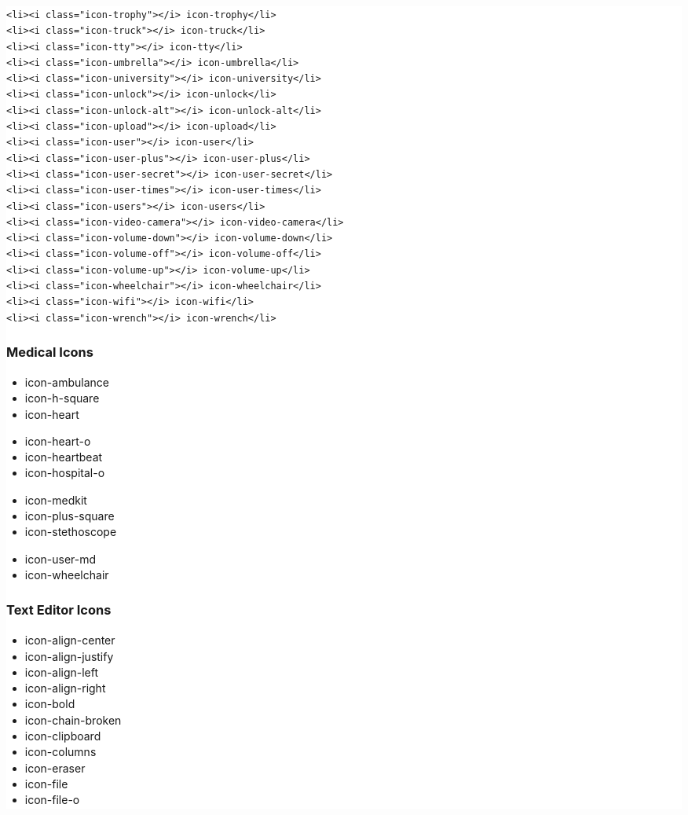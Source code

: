     <li><i class="icon-trophy"></i> icon-trophy</li>
    <li><i class="icon-truck"></i> icon-truck</li>
    <li><i class="icon-tty"></i> icon-tty</li>
    <li><i class="icon-umbrella"></i> icon-umbrella</li>
    <li><i class="icon-university"></i> icon-university</li>
    <li><i class="icon-unlock"></i> icon-unlock</li>
    <li><i class="icon-unlock-alt"></i> icon-unlock-alt</li>
    <li><i class="icon-upload"></i> icon-upload</li>
    <li><i class="icon-user"></i> icon-user</li>
    <li><i class="icon-user-plus"></i> icon-user-plus</li>
    <li><i class="icon-user-secret"></i> icon-user-secret</li>
    <li><i class="icon-user-times"></i> icon-user-times</li>
    <li><i class="icon-users"></i> icon-users</li>
    <li><i class="icon-video-camera"></i> icon-video-camera</li>
    <li><i class="icon-volume-down"></i> icon-volume-down</li>
    <li><i class="icon-volume-off"></i> icon-volume-off</li>
    <li><i class="icon-volume-up"></i> icon-volume-up</li>
    <li><i class="icon-wheelchair"></i> icon-wheelchair</li>
    <li><i class="icon-wifi"></i> icon-wifi</li>
    <li><i class="icon-wrench"></i> icon-wrench</li>
</ul>
</div>

### Medical Icons

<div class="category-icons">
<ul>
    <li><i class="icon-ambulance"></i> icon-ambulance</li>
    <li><i class="icon-h-square"></i> icon-h-square</li>
    <li><i class="icon-heart"></i> icon-heart</li>
</ul>
<ul>
    <li><i class="icon-heart-o"></i> icon-heart-o</li>
    <li><i class="icon-heartbeat"></i> icon-heartbeat</li>
    <li><i class="icon-hospital-o"></i> icon-hospital-o</li>
</ul>
<ul>
    <li><i class="icon-medkit"></i> icon-medkit</li>
    <li><i class="icon-plus-square"></i> icon-plus-square</li>
    <li><i class="icon-stethoscope"></i> icon-stethoscope</li>
</ul>
<ul>
    <li><i class="icon-user-md"></i> icon-user-md</li>
    <li><i class="icon-wheelchair"></i> icon-wheelchair</li>
</ul>
</div>

### Text Editor Icons

<div class="category-icons">
<ul>
    <li><i class="icon-align-center"></i> icon-align-center</li>
    <li><i class="icon-align-justify"></i> icon-align-justify</li>
    <li><i class="icon-align-left"></i> icon-align-left</li>
    <li><i class="icon-align-right"></i> icon-align-right</li>
    <li><i class="icon-bold"></i> icon-bold</li>
    <li><i class="icon-chain-broken"></i> icon-chain-broken</li>
    <li><i class="icon-clipboard"></i> icon-clipboard</li>
    <li><i class="icon-columns"></i> icon-columns</li>
    <li><i class="icon-eraser"></i> icon-eraser</li>
    <li><i class="icon-file"></i> icon-file</li>
    <li><i class="icon-file-o"></i> icon-file-o</li>
</ul>
<ul>